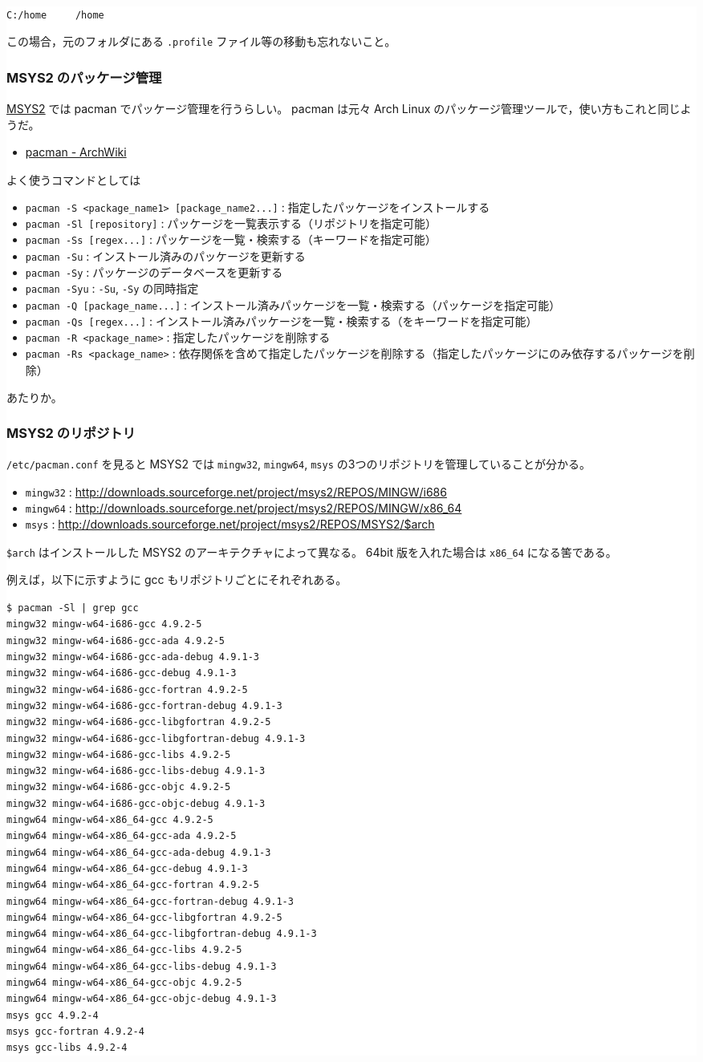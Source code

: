```text:fstab
C:/home		/home
```

この場合，元のフォルダにある `.profile` ファイル等の移動も忘れないこと。

### MSYS2 のパッケージ管理

[MSYS2] では pacman でパッケージ管理を行うらしい。
pacman は元々 Arch Linux のパッケージ管理ツールで，使い方もこれと同じようだ。

- [pacman - ArchWiki](https://archlinuxjp.kusakata.com/wiki/Pacman)

よく使うコマンドとしては

- `pacman -S <package_name1> [package_name2...]` : 指定したパッケージをインストールする
- `pacman -Sl [repository]` : パッケージを一覧表示する（リポジトリを指定可能）
- `pacman -Ss [regex...]` : パッケージを一覧・検索する（キーワードを指定可能）
- `pacman -Su` : インストール済みのパッケージを更新する
- `pacman -Sy` : パッケージのデータベースを更新する
- `pacman -Syu` : `-Su`, `-Sy` の同時指定
- `pacman -Q [package_name...]` : インストール済みパッケージを一覧・検索する（パッケージを指定可能）
- `pacman -Qs [regex...]` : インストール済みパッケージを一覧・検索する（をキーワードを指定可能）
- `pacman -R <package_name>` : 指定したパッケージを削除する
- `pacman -Rs <package_name>` : 依存関係を含めて指定したパッケージを削除する（指定したパッケージにのみ依存するパッケージを削除）

あたりか。

### MSYS2 のリポジトリ

`/etc/pacman.conf` を見ると MSYS2 では `mingw32`, `mingw64`, `msys` の3つのリポジトリを管理していることが分かる。

- `mingw32` : http://downloads.sourceforge.net/project/msys2/REPOS/MINGW/i686
- `mingw64` : http://downloads.sourceforge.net/project/msys2/REPOS/MINGW/x86_64
- `msys` : http://downloads.sourceforge.net/project/msys2/REPOS/MSYS2/$arch

`$arch` はインストールした MSYS2 のアーキテクチャによって異なる。 64bit 版を入れた場合は `x86_64` になる筈である。

例えば，以下に示すように gcc もリポジトリごとにそれぞれある。

```shell
$ pacman -Sl | grep gcc
mingw32 mingw-w64-i686-gcc 4.9.2-5
mingw32 mingw-w64-i686-gcc-ada 4.9.2-5
mingw32 mingw-w64-i686-gcc-ada-debug 4.9.1-3
mingw32 mingw-w64-i686-gcc-debug 4.9.1-3
mingw32 mingw-w64-i686-gcc-fortran 4.9.2-5
mingw32 mingw-w64-i686-gcc-fortran-debug 4.9.1-3
mingw32 mingw-w64-i686-gcc-libgfortran 4.9.2-5
mingw32 mingw-w64-i686-gcc-libgfortran-debug 4.9.1-3
mingw32 mingw-w64-i686-gcc-libs 4.9.2-5
mingw32 mingw-w64-i686-gcc-libs-debug 4.9.1-3
mingw32 mingw-w64-i686-gcc-objc 4.9.2-5
mingw32 mingw-w64-i686-gcc-objc-debug 4.9.1-3
mingw64 mingw-w64-x86_64-gcc 4.9.2-5
mingw64 mingw-w64-x86_64-gcc-ada 4.9.2-5
mingw64 mingw-w64-x86_64-gcc-ada-debug 4.9.1-3
mingw64 mingw-w64-x86_64-gcc-debug 4.9.1-3
mingw64 mingw-w64-x86_64-gcc-fortran 4.9.2-5
mingw64 mingw-w64-x86_64-gcc-fortran-debug 4.9.1-3
mingw64 mingw-w64-x86_64-gcc-libgfortran 4.9.2-5
mingw64 mingw-w64-x86_64-gcc-libgfortran-debug 4.9.1-3
mingw64 mingw-w64-x86_64-gcc-libs 4.9.2-5
mingw64 mingw-w64-x86_64-gcc-libs-debug 4.9.1-3
mingw64 mingw-w64-x86_64-gcc-objc 4.9.2-5
mingw64 mingw-w64-x86_64-gcc-objc-debug 4.9.1-3
msys gcc 4.9.2-4
msys gcc-fortran 4.9.2-4
msys gcc-libs 4.9.2-4
```

[MSYS2]: https://github.com/msys2 "msys2"
[MinGW-w64]: http://mingw-w64.org/ "Mingw-w64 - GCC for Windows 64 & 32 bits [mingw-w64]"
[TDM-GCC]: http://tdm-gcc.tdragon.net/ "TDM-GCC"